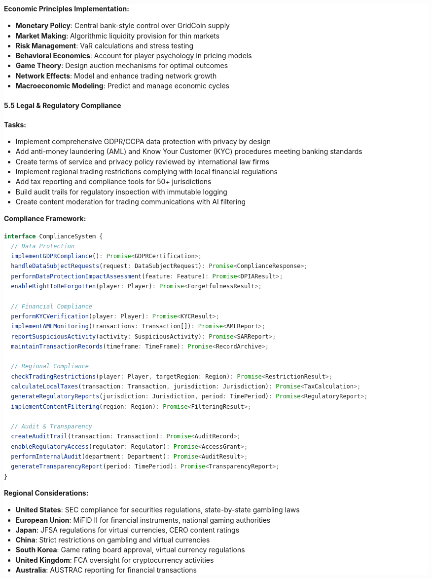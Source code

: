 **Economic Principles Implementation:**
- **Monetary Policy**: Central bank-style control over GridCoin supply
- **Market Making**: Algorithmic liquidity provision for thin markets
- **Risk Management**: VaR calculations and stress testing
- **Behavioral Economics**: Account for player psychology in pricing models
- **Game Theory**: Design auction mechanisms for optimal outcomes
- **Network Effects**: Model and enhance trading network growth
- **Macroeconomic Modeling**: Predict and manage economic cycles

#### 5.5 Legal & Regulatory Compliance
**Tasks:**
- Implement comprehensive GDPR/CCPA data protection with privacy by design
- Add anti-money laundering (AML) and Know Your Customer (KYC) procedures meeting banking standards
- Create terms of service and privacy policy reviewed by international law firms
- Implement regional trading restrictions complying with local financial regulations
- Add tax reporting and compliance tools for 50+ jurisdictions
- Build audit trails for regulatory inspection with immutable logging
- Create content moderation for trading communications with AI filtering

**Compliance Framework:**
```typescript
interface ComplianceSystem {
  // Data Protection
  implementGDPRCompliance(): Promise<GDPRCertification>;
  handleDataSubjectRequests(request: DataSubjectRequest): Promise<ComplianceResponse>;
  performDataProtectionImpactAssessment(feature: Feature): Promise<DPIAResult>;
  enableRightToBeForgotten(player: Player): Promise<ForgetfulnessResult>;
  
  // Financial Compliance
  performKYCVerification(player: Player): Promise<KYCResult>;
  implementAMLMonitoring(transactions: Transaction[]): Promise<AMLReport>;
  reportSuspiciousActivity(activity: SuspiciousActivity): Promise<SARReport>;
  maintainTransactionRecords(timeframe: TimeFrame): Promise<RecordArchive>;
  
  // Regional Compliance
  checkTradingRestrictions(player: Player, targetRegion: Region): Promise<RestrictionResult>;
  calculateLocalTaxes(transaction: Transaction, jurisdiction: Jurisdiction): Promise<TaxCalculation>;
  generateRegulatoryReports(jurisdiction: Jurisdiction, period: TimePeriod): Promise<RegulatoryReport>;
  implementContentFiltering(region: Region): Promise<FilteringResult>;
  
  // Audit & Transparency
  createAuditTrail(transaction: Transaction): Promise<AuditRecord>;
  enableRegulatoryAccess(regulator: Regulator): Promise<AccessGrant>;
  performInternalAudit(department: Department): Promise<AuditResult>;
  generateTransparencyReport(period: TimePeriod): Promise<TransparencyReport>;
}
```

**Regional Considerations:**
- **United States**: SEC compliance for securities regulations, state-by-state gambling laws
- **European Union**: MiFID II for financial instruments, national gaming authorities
- **Japan**: JFSA regulations for virtual currencies, CERO content ratings
- **China**: Strict restrictions on gambling and virtual currencies
- **South Korea**: Game rating board approval, virtual currency regulations
- **United Kingdom**: FCA oversight for cryptocurrency activities
- **Australia**: AUSTRAC reporting for financial transactions
